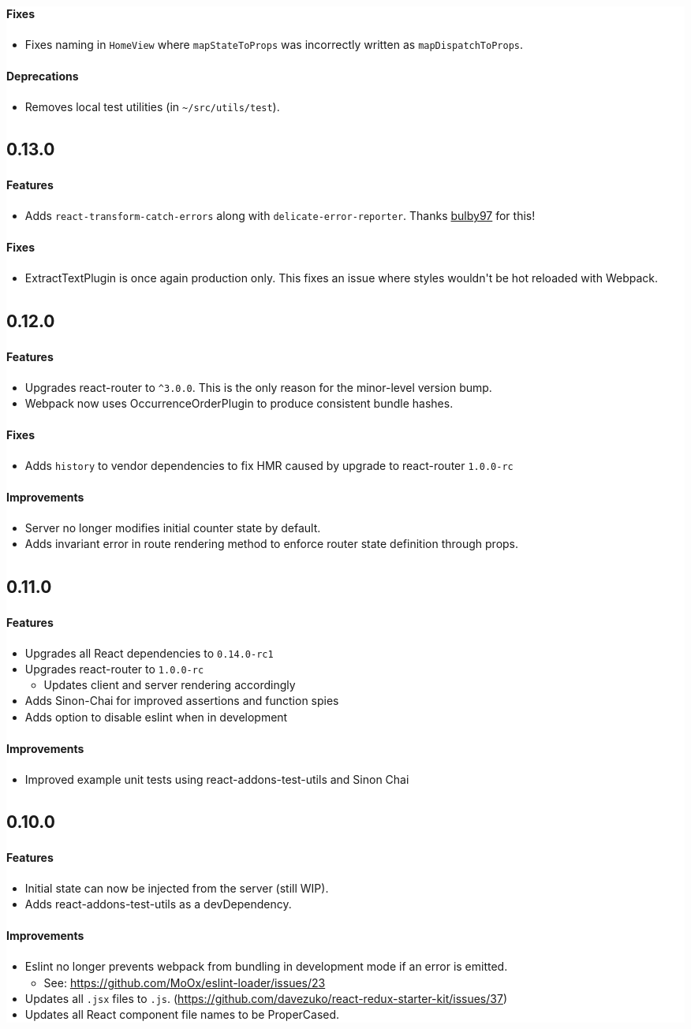 #### Fixes
* Fixes naming in `HomeView` where `mapStateToProps` was incorrectly written as `mapDispatchToProps`.

#### Deprecations
* Removes local test utilities (in `~/src/utils/test`).

0.13.0
------

#### Features
* Adds `react-transform-catch-errors` along with `delicate-error-reporter`. Thanks [bulby97](https://github.com/bulby97) for this!

#### Fixes
* ExtractTextPlugin is once again production only. This fixes an issue where styles wouldn't be hot reloaded with Webpack.

0.12.0
------

#### Features
* Upgrades react-router to `^3.0.0`. This is the only reason for the minor-level version  bump.
* Webpack now uses OccurrenceOrderPlugin to produce consistent bundle hashes.

#### Fixes
* Adds `history` to vendor dependencies to fix HMR caused by upgrade to react-router `1.0.0-rc`

#### Improvements
* Server no longer modifies initial counter state by default.
* Adds invariant error in route rendering method to enforce router state definition through props.

0.11.0
------

#### Features
* Upgrades all React dependencies to `0.14.0-rc1`
* Upgrades react-router to `1.0.0-rc`
  * Updates client and server rendering accordingly
* Adds Sinon-Chai for improved assertions and function spies
* Adds option to disable eslint when in development

#### Improvements
* Improved example unit tests using react-addons-test-utils and Sinon Chai

0.10.0
------

#### Features
* Initial state can now be injected from the server (still WIP).
* Adds react-addons-test-utils as a devDependency.

#### Improvements
* Eslint no longer prevents webpack from bundling in development mode if an error is emitted.
  * See: https://github.com/MoOx/eslint-loader/issues/23
* Updates all `.jsx` files to `.js`. (https://github.com/davezuko/react-redux-starter-kit/issues/37)
* Updates all React component file names to be ProperCased.
